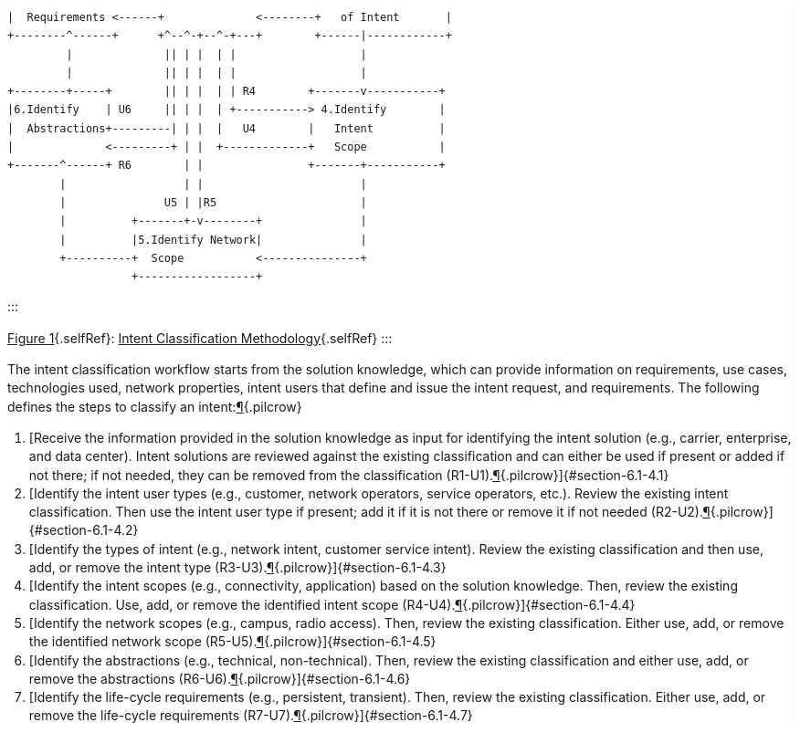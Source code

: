    |  Requirements <------+              <--------+   of Intent       |
    +--------^------+      +^--^-+--^-+---+        +------|------------+
             |              || | |  | |                   |
             |              || | |  | |                   |
    +--------+-----+        || | |  | | R4        +-------v-----------+
    |6.Identify    | U6     || | |  | +-----------> 4.Identify        |
    |  Abstractions+---------| | |  |   U4        |   Intent          |
    |              <---------+ | |  +-------------+   Scope           |
    +-------^------+ R6        | |                +-------+-----------+
            |                  | |                        |
            |               U5 | |R5                      |
            |          +-------+-v--------+               |
            |          |5.Identify Network|               |
            +----------+  Scope           <---------------+
                       +------------------+
:::

[Figure 1](#figure-1){.selfRef}: [Intent Classification
Methodology](#name-intent-classification-method){.selfRef}
:::

The intent classification workflow starts from the solution knowledge,
which can provide information on requirements, use cases, technologies
used, network properties, intent users that define and issue the intent
request, and requirements. The following defines the steps to classify
an intent:[¶](#section-6.1-3){.pilcrow}

1.  [Receive the information provided in the solution knowledge as input
    for identifying the intent solution (e.g., carrier, enterprise, and
    data center). Intent solutions are reviewed against the existing
    classification and can either be used if present or added if not
    there; if not needed, they can be removed from the classification
    (R1-U1).[¶](#section-6.1-4.1){.pilcrow}]{#section-6.1-4.1}
2.  [Identify the intent user types (e.g., customer, network operators,
    service operators, etc.). Review the existing intent classification.
    Then use the intent user type if present; add it if it is not there
    or remove it if not needed
    (R2-U2).[¶](#section-6.1-4.2){.pilcrow}]{#section-6.1-4.2}
3.  [Identify the types of intent (e.g., network intent, customer
    service intent). Review the existing classification and then use,
    add, or remove the intent type
    (R3-U3).[¶](#section-6.1-4.3){.pilcrow}]{#section-6.1-4.3}
4.  [Identify the intent scopes (e.g., connectivity, application) based
    on the solution knowledge. Then, review the existing classification.
    Use, add, or remove the identified intent scope
    (R4-U4).[¶](#section-6.1-4.4){.pilcrow}]{#section-6.1-4.4}
5.  [Identify the network scopes (e.g., campus, radio access). Then,
    review the existing classification. Either use, add, or remove the
    identified network scope
    (R5-U5).[¶](#section-6.1-4.5){.pilcrow}]{#section-6.1-4.5}
6.  [Identify the abstractions (e.g., technical, non-technical). Then,
    review the existing classification and either use, add, or remove
    the abstractions
    (R6-U6).[¶](#section-6.1-4.6){.pilcrow}]{#section-6.1-4.6}
7.  [Identify the life-cycle requirements (e.g., persistent, transient).
    Then, review the existing classification. Either use, add, or remove
    the life-cycle requirements
    (R7-U7).[¶](#section-6.1-4.7){.pilcrow}]{#section-6.1-4.7}